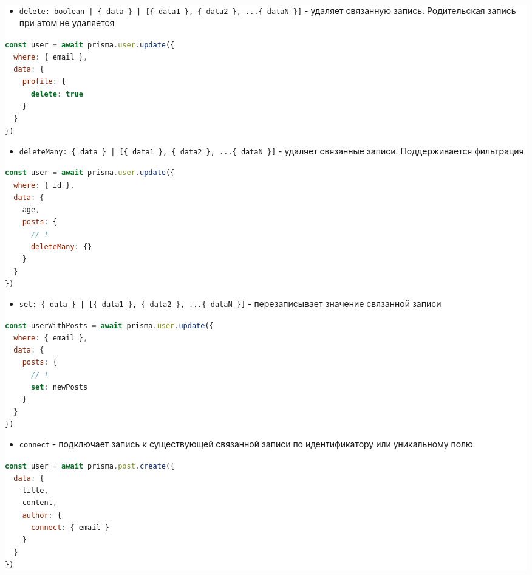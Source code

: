- `delete: boolean | { data } | [{ data1 }, { data2 }, ...{ dataN }]` - удаляет связанную запись. Родительская запись при этом не удаляется

```js
const user = await prisma.user.update({
  where: { email },
  data: {
    profile: {
      delete: true
    }
  }
})
```

- `deleteMany: { data } | [{ data1 }, { data2 }, ...{ dataN }]` - удаляет связанные записи. Поддерживается фильтрация

```js
const user = await prisma.user.update({
  where: { id },
  data: {
    age,
    posts: {
      // !
      deleteMany: {}
    }
  }
})
```

- `set: { data } | [{ data1 }, { data2 }, ...{ dataN }]` - перезаписывает значение связанной записи

```js
const userWithPosts = await prisma.user.update({
  where: { email },
  data: {
    posts: {
      // !
      set: newPosts
    }
  }
})
```

- `connect` - подключает запись к существующей связанной записи по идентификатору или уникальному полю

```js
const user = await prisma.post.create({
  data: {
    title,
    content,
    author: {
      connect: { email }
    }
  }
})
```
